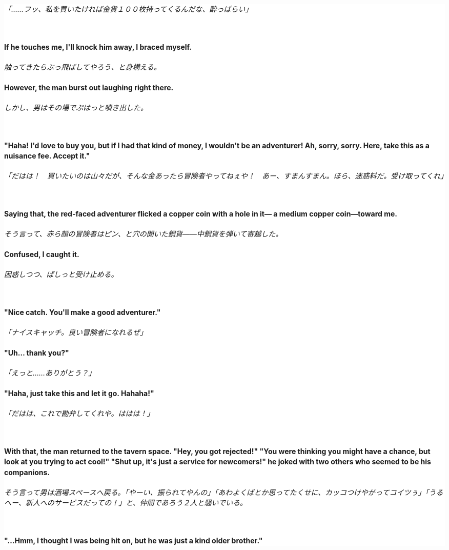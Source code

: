*「……フッ、私を買いたければ金貨１００枚持ってくるんだな、酔っぱらい」*

&nbsp;

#### If he touches me, I'll knock him away, I braced myself.

*触ってきたらぶっ飛ばしてやろう、と身構える。*

#### However, the man burst out laughing right there.

*しかし、男はその場でぷはっと噴き出した。*

&nbsp;

#### "Haha! I'd love to buy you, but if I had that kind of money, I wouldn't be an adventurer! Ah, sorry, sorry. Here, take this as a nuisance fee. Accept it."

*「だはは！　買いたいのは山々だが、そんな金あったら冒険者やってねぇや！　あー、すまんすまん。ほら、迷惑料だ。受け取ってくれ」*

&nbsp;

#### Saying that, the red-faced adventurer flicked a copper coin with a hole in it— a medium copper coin—toward me.

*そう言って、赤ら顔の冒険者はピン、と穴の開いた銅貨――中銅貨を弾いて寄越した。*

#### Confused, I caught it.

*困惑しつつ、ぱしっと受け止める。*

&nbsp;

#### "Nice catch. You'll make a good adventurer."

*「ナイスキャッチ。良い冒険者になれるぜ」*

#### "Uh… thank you?"

*「えっと……ありがとう？」*

#### "Haha, just take this and let it go. Hahaha!"

*「だはは、これで勘弁してくれや。ははは！」*

&nbsp;

#### With that, the man returned to the tavern space. "Hey, you got rejected!" "You were thinking you might have a chance, but look at you trying to act cool!" "Shut up, it's just a service for newcomers!" he joked with two others who seemed to be his companions.

*そう言って男は酒場スペースへ戻る。「やーい、振られてやんの」「あわよくばとか思ってたくせに、カッコつけやがってコイツぅ」「うるへー、新人へのサービスだっての！」と、仲間であろう２人と騒いでいる。*

&nbsp;

#### "…Hmm, I thought I was being hit on, but he was just a kind older brother."
